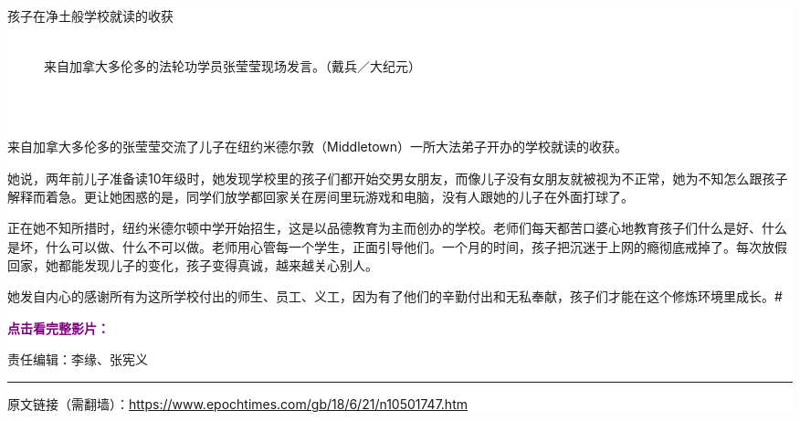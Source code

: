   孩子在净土般学校就读的收获
 </h4>
 <figure aria-describedby="caption-attachment-10503511" class="wp-caption aligncenter" id="attachment_10503511" style="width: 450px">
  <ok href="https://i.epochtimes.com/assets/uploads/2018/06/1806211719301973.jpg" target="_blank">
   <img alt="" class="wp-image-10503511 size-medium" src="https://i.epochtimes.com/assets/uploads/2018/06/1806211719301973-450x300.jpg"/>
  </ok>
  <br/><figcaption class="wp-caption-text" id="caption-attachment-10503511">
   来自加拿大多伦多的法轮功学员张莹莹现场发言。（戴兵／大纪元）
  </figcaption><br/>
 </figure><br/>
 <p>
  来自加拿大多伦多的张莹莹交流了儿子在纽约米德尔敦（Middletown）一所大法弟子开办的学校就读的收获。
 </p>
 <p>
  她说，两年前儿子准备读10年级时，她发现学校里的孩子们都开始交男女朋友，而像儿子没有女朋友就被视为不正常，她为不知怎么跟孩子解释而着急。更让她困惑的是，同学们放学都回家关在房间里玩游戏和电脑，没有人跟她的儿子在外面打球了。
 </p>
 <p>
  正在她不知所措时，纽约米德尔顿中学开始招生，这是以品德教育为主而创办的学校。老师们每天都苦口婆心地教育孩子们什么是好、什么是坏，什么可以做、什么不可以做。老师用心管每一个学生，正面引导他们。一个月的时间，孩子把沉迷于上网的瘾彻底戒掉了。每次放假回家，她都能发现儿子的变化，孩子变得真诚，越来越关心别人。
 </p>
 <p>
  她发自内心的感谢所有为这所学校付出的师生、员工、义工，因为有了他们的辛勤付出和无私奉献，孩子们才能在这个修炼环境里成长。#
 </p>
 <p>
  <strong>
   <span style="color: #800080;">
    点击看完整影片：
   </span>
  </strong>
 </p>
 <div class="video_fit_container epoch_player">
  <div class="player-container" data-id="player-d8f7bd02-d959-40e0-5ba0-c940282f1b61" id="player-container-d8f7bd02-d959-40e0-5ba0-c940282f1b61">
  </div>
 </div>
 <p>
  责任编辑：李缘、张宪义
 </p>
 
 <div id="below_article_ad">
 </div>
</div>


---

原文链接（需翻墙）：https://www.epochtimes.com/gb/18/6/21/n10501747.htm
